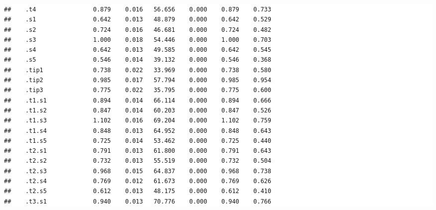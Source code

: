     ##    .t4                0.879    0.016   56.656    0.000    0.879    0.733
    ##    .s1                0.642    0.013   48.879    0.000    0.642    0.529
    ##    .s2                0.724    0.016   46.681    0.000    0.724    0.482
    ##    .s3                1.000    0.018   54.446    0.000    1.000    0.703
    ##    .s4                0.642    0.013   49.585    0.000    0.642    0.545
    ##    .s5                0.546    0.014   39.132    0.000    0.546    0.368
    ##    .tip1              0.738    0.022   33.969    0.000    0.738    0.580
    ##    .tip2              0.985    0.017   57.794    0.000    0.985    0.954
    ##    .tip3              0.775    0.022   35.795    0.000    0.775    0.600
    ##    .t1.s1             0.894    0.014   66.114    0.000    0.894    0.666
    ##    .t1.s2             0.847    0.014   60.203    0.000    0.847    0.526
    ##    .t1.s3             1.102    0.016   69.204    0.000    1.102    0.759
    ##    .t1.s4             0.848    0.013   64.952    0.000    0.848    0.643
    ##    .t1.s5             0.725    0.014   53.462    0.000    0.725    0.440
    ##    .t2.s1             0.791    0.013   61.800    0.000    0.791    0.643
    ##    .t2.s2             0.732    0.013   55.519    0.000    0.732    0.504
    ##    .t2.s3             0.968    0.015   64.837    0.000    0.968    0.738
    ##    .t2.s4             0.769    0.012   61.673    0.000    0.769    0.626
    ##    .t2.s5             0.612    0.013   48.175    0.000    0.612    0.410
    ##    .t3.s1             0.940    0.013   70.776    0.000    0.940    0.766